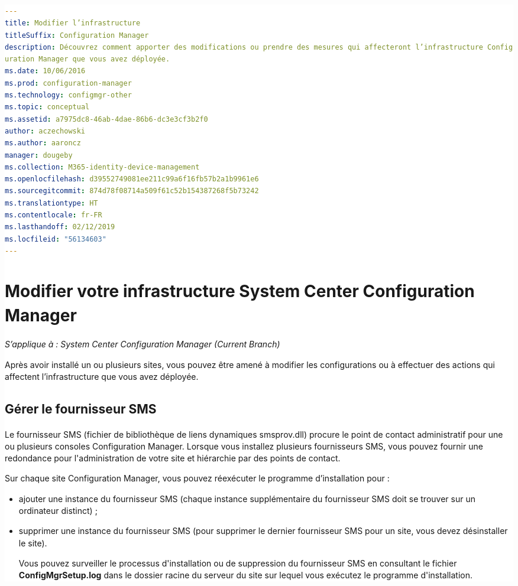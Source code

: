 ```yaml
---
title: Modifier l’infrastructure
titleSuffix: Configuration Manager
description: Découvrez comment apporter des modifications ou prendre des mesures qui affecteront l’infrastructure Configuration Manager que vous avez déployée.
ms.date: 10/06/2016
ms.prod: configuration-manager
ms.technology: configmgr-other
ms.topic: conceptual
ms.assetid: a7975dc8-46ab-4dae-86b6-dc3e3cf3b2f0
author: aczechowski
ms.author: aaroncz
manager: dougeby
ms.collection: M365-identity-device-management
ms.openlocfilehash: d39552749081ee211c99a6f16fb57b2a1b9961e6
ms.sourcegitcommit: 874d78f08714a509f61c52b154387268f5b73242
ms.translationtype: HT
ms.contentlocale: fr-FR
ms.lasthandoff: 02/12/2019
ms.locfileid: "56134603"
---
```

# <a name="modify-your-system-center-configuration-manager-infrastructure"></a>Modifier votre infrastructure System Center Configuration Manager

*S’applique à : System Center Configuration Manager (Current Branch)*

Après avoir installé un ou plusieurs sites, vous pouvez être amené à modifier les configurations ou à effectuer des actions qui affectent l’infrastructure que vous avez déployée.  


##  <a name="BKMK_ManageSMSprovider"></a> Gérer le fournisseur SMS  
 Le fournisseur SMS (fichier de bibliothèque de liens dynamiques smsprov.dll) procure le point de contact administratif pour une ou plusieurs consoles Configuration Manager. Lorsque vous installez plusieurs fournisseurs SMS, vous pouvez fournir une redondance pour l'administration de votre site et hiérarchie par des points de contact.  

 Sur chaque site Configuration Manager, vous pouvez réexécuter le programme d’installation pour :  

- ajouter une instance du fournisseur SMS (chaque instance supplémentaire du fournisseur SMS doit se trouver sur un ordinateur distinct) ;  

- supprimer une instance du fournisseur SMS (pour supprimer le dernier fournisseur SMS pour un site, vous devez désinstaller le site).  

  Vous pouvez surveiller le processus d'installation ou de suppression du fournisseur SMS en consultant le fichier **ConfigMgrSetup.log** dans le dossier racine du serveur du site sur lequel vous exécutez le programme d'installation.  
